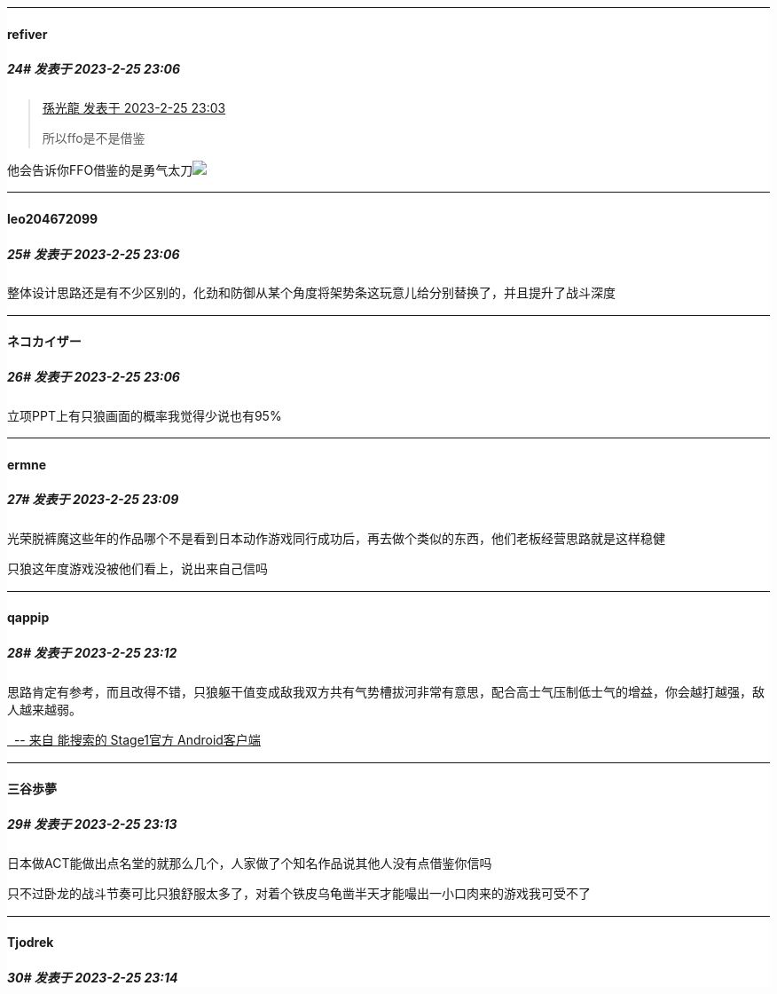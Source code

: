 *****

####  refiver  
##### 24#       发表于 2023-2-25 23:06

<blockquote><a href="httphttps://bbs.saraba1st.com/2b/forum.php?mod=redirect&amp;goto=findpost&amp;pid=59887746&amp;ptid=2121370" target="_blank">孫光龍 发表于 2023-2-25 23:03</a>

所以ffo是不是借鉴</blockquote>
他会告诉你FFO借鉴的是勇气太刀<img src="https://static.saraba1st.com/image/smiley/face2017/002.png" referrerpolicy="no-referrer">

*****

####  leo204672099  
##### 25#       发表于 2023-2-25 23:06

整体设计思路还是有不少区别的，化劲和防御从某个角度将架势条这玩意儿给分别替换了，并且提升了战斗深度

*****

####  ネコカイザー  
##### 26#       发表于 2023-2-25 23:06

立项PPT上有只狼画面的概率我觉得少说也有95%

*****

####  ermne  
##### 27#       发表于 2023-2-25 23:09

光荣脱裤魔这些年的作品哪个不是看到日本动作游戏同行成功后，再去做个类似的东西，他们老板经营思路就是这样稳健

只狼这年度游戏没被他们看上，说出来自己信吗

*****

####  qappip  
##### 28#       发表于 2023-2-25 23:12

思路肯定有参考，而且改得不错，只狼躯干值变成敌我双方共有气势槽拔河非常有意思，配合高士气压制低士气的增益，你会越打越强，敌人越来越弱。

[  -- 来自 能搜索的 Stage1官方 Android客户端](https://www.coolapk.com/apk/140634)

*****

####  三谷歩夢  
##### 29#       发表于 2023-2-25 23:13

日本做ACT能做出点名堂的就那么几个，人家做了个知名作品说其他人没有点借鉴你信吗

只不过卧龙的战斗节奏可比只狼舒服太多了，对着个铁皮乌龟凿半天才能嘬出一小口肉来的游戏我可受不了

*****

####  Tjodrek  
##### 30#       发表于 2023-2-25 23:14
